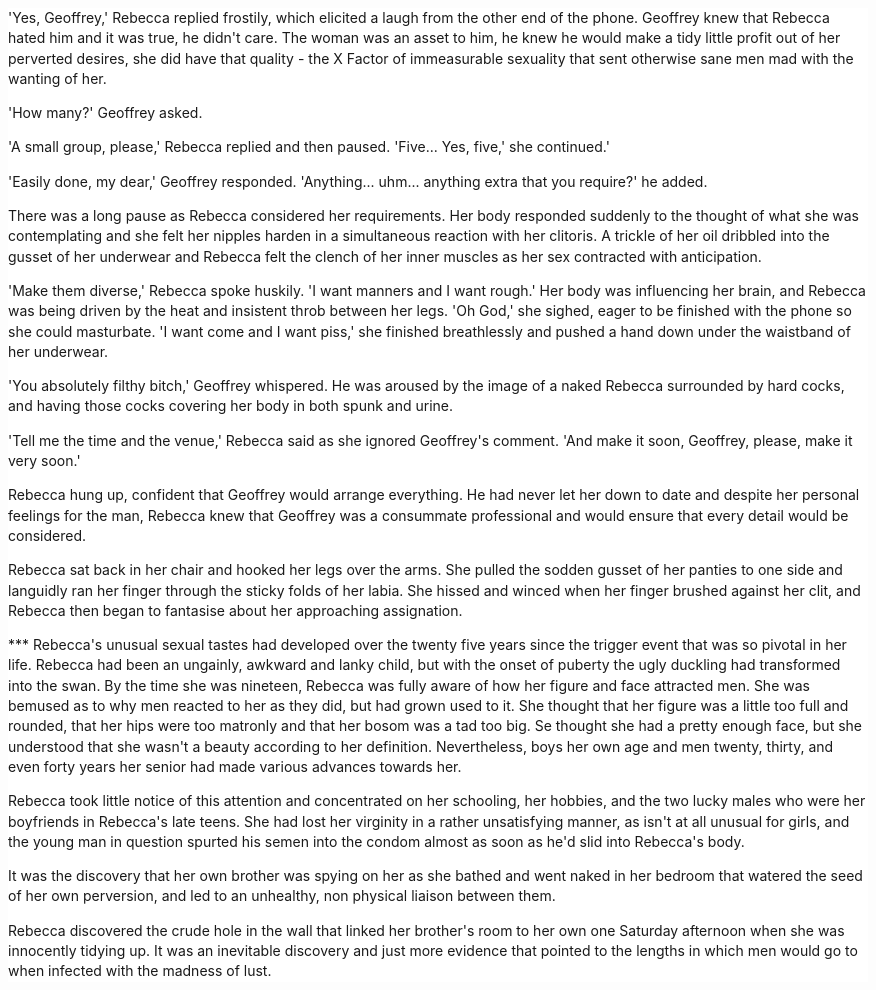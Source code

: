  'Yes, Geoffrey,' Rebecca replied frostily, which elicited a laugh from the other end of the phone. Geoffrey knew that Rebecca hated him and it was true, he didn't care. The woman was an asset to him, he knew he would make a tidy little profit out of her perverted desires, she did have that quality - the X Factor of immeasurable sexuality that sent otherwise sane men mad with the wanting of her. 

 'How many?' Geoffrey asked. 

 'A small group, please,' Rebecca replied and then paused. 'Five... Yes, five,' she continued.' 

 'Easily done, my dear,' Geoffrey responded. 'Anything... uhm... anything extra that you require?' he added. 

 There was a long pause as Rebecca considered her requirements. Her body responded suddenly to the thought of what she was contemplating and she felt her nipples harden in a simultaneous reaction with her clitoris. A trickle of her oil dribbled into the gusset of her underwear and Rebecca felt the clench of her inner muscles as her sex contracted with anticipation. 

 'Make them diverse,' Rebecca spoke huskily. 'I want manners and I want rough.' Her body was influencing her brain, and Rebecca was being driven by the heat and insistent throb between her legs. 'Oh God,' she sighed, eager to be finished with the phone so she could masturbate. 'I want come and I want piss,' she finished breathlessly and pushed a hand down under the waistband of her underwear. 

 'You absolutely filthy bitch,' Geoffrey whispered. He was aroused by the image of a naked Rebecca surrounded by hard cocks, and having those cocks covering her body in both spunk and urine. 

 'Tell me the time and the venue,' Rebecca said as she ignored Geoffrey's comment. 'And make it soon, Geoffrey, please, make it very soon.' 

 Rebecca hung up, confident that Geoffrey would arrange everything. He had never let her down to date and despite her personal feelings for the man, Rebecca knew that Geoffrey was a consummate professional and would ensure that every detail would be considered. 

 Rebecca sat back in her chair and hooked her legs over the arms. She pulled the sodden gusset of her panties to one side and languidly ran her finger through the sticky folds of her labia. She hissed and winced when her finger brushed against her clit, and Rebecca then began to fantasise about her approaching assignation. 

 *** Rebecca's unusual sexual tastes had developed over the twenty five years since the trigger event that was so pivotal in her life. Rebecca had been an ungainly, awkward and lanky child, but with the onset of puberty the ugly duckling had transformed into the swan. By the time she was nineteen, Rebecca was fully aware of how her figure and face attracted men. She was bemused as to why men reacted to her as they did, but had grown used to it. She thought that her figure was a little too full and rounded, that her hips were too matronly and that her bosom was a tad too big. Se thought she had a pretty enough face, but she understood that she wasn't a beauty according to her definition. Nevertheless, boys her own age and men twenty, thirty, and even forty years her senior had made various advances towards her. 

 Rebecca took little notice of this attention and concentrated on her schooling, her hobbies, and the two lucky males who were her boyfriends in Rebecca's late teens. She had lost her virginity in a rather unsatisfying manner, as isn't at all unusual for girls, and the young man in question spurted his semen into the condom almost as soon as he'd slid into Rebecca's body. 

 It was the discovery that her own brother was spying on her as she bathed and went naked in her bedroom that watered the seed of her own perversion, and led to an unhealthy, non physical liaison between them. 

 Rebecca discovered the crude hole in the wall that linked her brother's room to her own one Saturday afternoon when she was innocently tidying up. It was an inevitable discovery and just more evidence that pointed to the lengths in which men would go to when infected with the madness of lust. 
